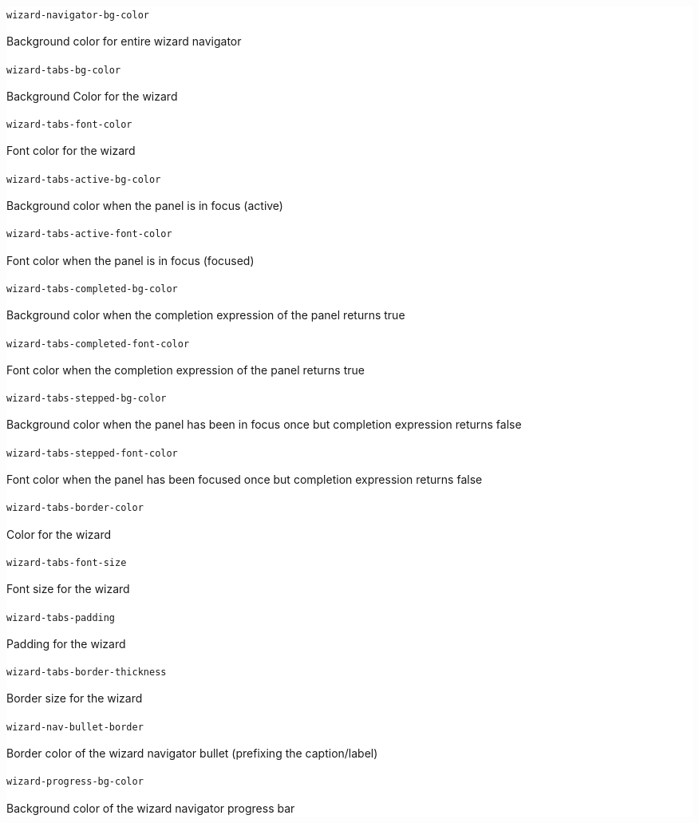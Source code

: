    <td><p> </p> </td> 
  </tr> 
  <tr> 
   <td><p><code>wizard-navigator-bg-color</code></p> </td> 
   <td>Background color for entire wizard navigator</td> 
  </tr> 
  <tr> 
   <td><p><code>wizard-tabs-bg-color</code></p> </td> 
   <td><p>Background Color for the wizard</p> </td> 
  </tr> 
  <tr> 
   <td><p><code>wizard-tabs-font-color</code></p> </td> 
   <td><p>Font color for the wizard</p> </td> 
  </tr> 
  <tr> 
   <td><p><code>wizard-tabs-active-bg-color</code></p> </td> 
   <td><p>Background color when the panel is in focus (active)</p> </td> 
  </tr> 
  <tr> 
   <td><p><code>wizard-tabs-active-font-color</code></p> </td> 
   <td><p>Font color when the panel is in focus (focused)</p> </td> 
  </tr> 
  <tr> 
   <td><p><code>wizard-tabs-completed-bg-color</code></p> </td> 
   <td><p>Background color when the completion expression of the panel returns true</p> </td> 
  </tr> 
  <tr> 
   <td><p><code>wizard-tabs-completed-font-color</code></p> </td> 
   <td><p>Font color when the completion expression of the panel returns true</p> </td> 
  </tr> 
  <tr> 
   <td><p><code>wizard-tabs-stepped-bg-color</code></p> </td> 
   <td>Background color when the panel has been in focus once but completion expression returns false</td> 
  </tr> 
  <tr> 
   <td><p><code>wizard-tabs-stepped-font-color</code></p> </td> 
   <td><p>Font color when the panel has been focused once but completion expression returns false</p> </td> 
  </tr> 
  <tr> 
   <td><p><code>wizard-tabs-border-color</code></p> </td> 
   <td><p>Color for the wizard</p> </td> 
  </tr> 
  <tr> 
   <td><p><code>wizard-tabs-font-size</code></p> </td> 
   <td><p>Font size for the wizard</p> </td> 
  </tr> 
  <tr> 
   <td><p><code>wizard-tabs-padding</code></p> </td> 
   <td><p>Padding for the wizard</p> </td> 
  </tr> 
  <tr> 
   <td><p><code>wizard-tabs-border-thickness</code></p> </td> 
   <td><p>Border size for the wizard</p> </td> 
  </tr> 
  <tr> 
   <td><p><code>wizard-nav-bullet-border</code></p> </td> 
   <td><p>Border color of the wizard navigator bullet (prefixing the caption/label)</p> </td> 
  </tr> 
  <tr> 
   <td><p><code>wizard-progress-bg-color</code></p> </td> 
   <td><p>Background color of the wizard navigator progress bar</p> </td> 
  </tr> 